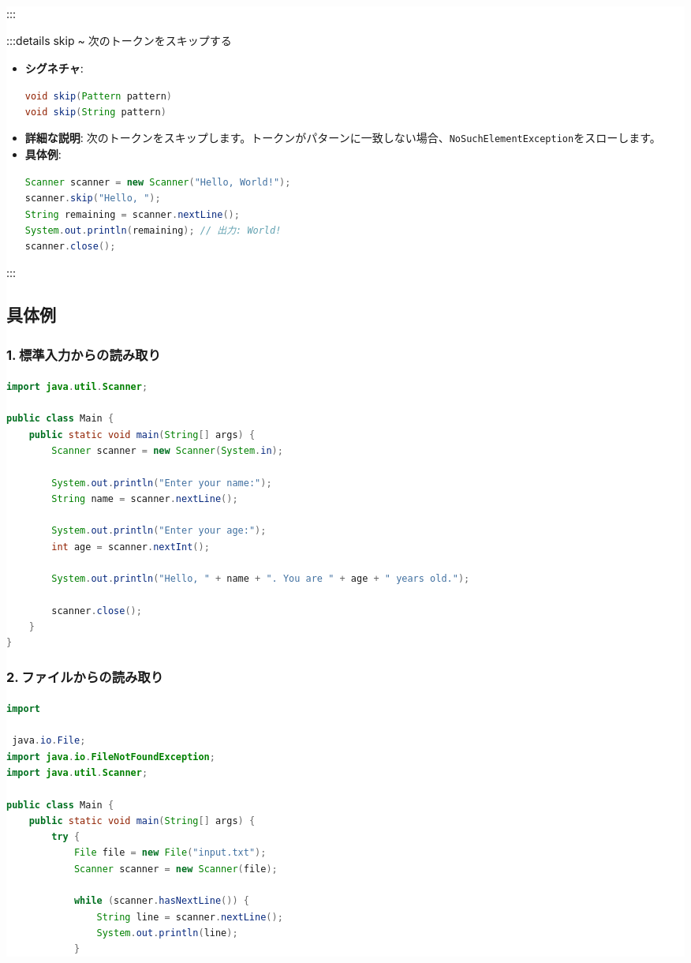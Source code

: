 :::

:::details skip ~ 次のトークンをスキップする

- **シグネチャ**:
  ```java
  void skip(Pattern pattern)
  void skip(String pattern)
  ```
- **詳細な説明**:
  次のトークンをスキップします。トークンがパターンに一致しない場合、`NoSuchElementException`をスローします。
- **具体例**:
  ```java
  Scanner scanner = new Scanner("Hello, World!");
  scanner.skip("Hello, ");
  String remaining = scanner.nextLine();
  System.out.println(remaining); // 出力: World!
  scanner.close();
  ```

:::

## 具体例

### 1. 標準入力からの読み取り

```java
import java.util.Scanner;

public class Main {
    public static void main(String[] args) {
        Scanner scanner = new Scanner(System.in);

        System.out.println("Enter your name:");
        String name = scanner.nextLine();

        System.out.println("Enter your age:");
        int age = scanner.nextInt();

        System.out.println("Hello, " + name + ". You are " + age + " years old.");

        scanner.close();
    }
}
```

### 2. ファイルからの読み取り

```java
import

 java.io.File;
import java.io.FileNotFoundException;
import java.util.Scanner;

public class Main {
    public static void main(String[] args) {
        try {
            File file = new File("input.txt");
            Scanner scanner = new Scanner(file);

            while (scanner.hasNextLine()) {
                String line = scanner.nextLine();
                System.out.println(line);
            }

```